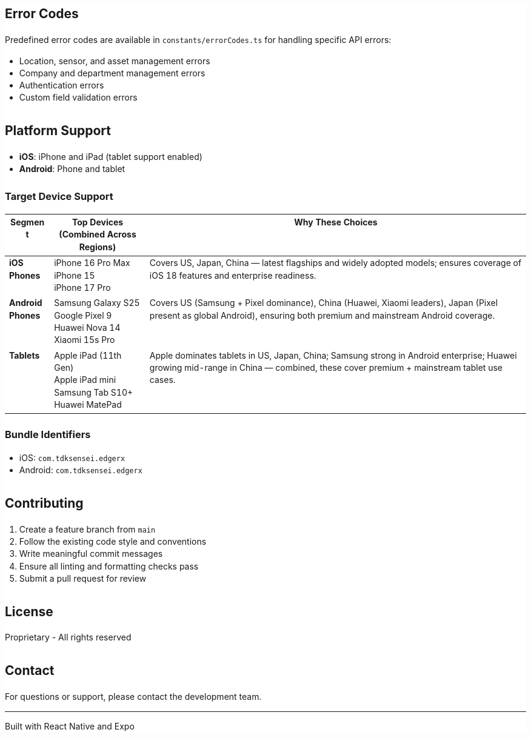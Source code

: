 ## Error Codes

Predefined error codes are available in `constants/errorCodes.ts` for handling specific API errors:

- Location, sensor, and asset management errors
- Company and department management errors
- Authentication errors
- Custom field validation errors

## Platform Support

- **iOS**: iPhone and iPad (tablet support enabled)
- **Android**: Phone and tablet

### Target Device Support

| Segment            | Top Devices (Combined Across Regions)                                          | Why These Choices                                                                                                                                                                   |
| ------------------ | ------------------------------------------------------------------------------ | ----------------------------------------------------------------------------------------------------------------------------------------------------------------------------------- |
| **iOS Phones**     | iPhone 16 Pro Max<br>iPhone 15<br>iPhone 17 Pro                                | Covers US, Japan, China — latest flagships and widely adopted models; ensures coverage of iOS 18 features and enterprise readiness.                                                 |
| **Android Phones** | Samsung Galaxy S25<br>Google Pixel 9<br>Huawei Nova 14<br>Xiaomi 15s Pro       | Covers US (Samsung + Pixel dominance), China (Huawei, Xiaomi leaders), Japan (Pixel present as global Android), ensuring both premium and mainstream Android coverage.              |
| **Tablets**        | Apple iPad (11th Gen)<br>Apple iPad mini<br>Samsung Tab S10+<br>Huawei MatePad | Apple dominates tablets in US, Japan, China; Samsung strong in Android enterprise; Huawei growing mid-range in China — combined, these cover premium + mainstream tablet use cases. |

### Bundle Identifiers

- iOS: `com.tdksensei.edgerx`
- Android: `com.tdksensei.edgerx`

## Contributing

1. Create a feature branch from `main`
2. Follow the existing code style and conventions
3. Write meaningful commit messages
4. Ensure all linting and formatting checks pass
5. Submit a pull request for review

## License

Proprietary - All rights reserved

## Contact

For questions or support, please contact the development team.

---

Built with React Native and Expo
